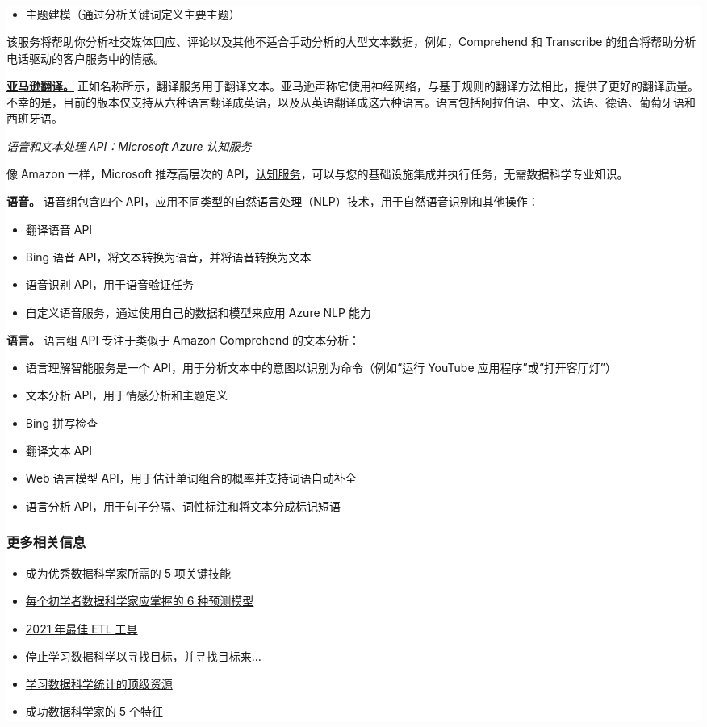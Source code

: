+   主题建模（通过分析关键词定义主要主题）

该服务将帮助你分析社交媒体回应、评论以及其他不适合手动分析的大型文本数据，例如，Comprehend 和 Transcribe 的组合将帮助分析电话驱动的客户服务中的情感。

[**亚马逊翻译。**](https://aws.amazon.com/translate/?nc2=h_m1) 正如名称所示，翻译服务用于翻译文本。亚马逊声称它使用神经网络，与基于规则的翻译方法相比，提供了更好的翻译质量。不幸的是，目前的版本仅支持从六种语言翻译成英语，以及从英语翻译成这六种语言。语言包括阿拉伯语、中文、法语、德语、葡萄牙语和西班牙语。

*语音和文本处理 API：Microsoft Azure 认知服务*

像 Amazon 一样，Microsoft 推荐高层次的 API，[认知服务](https://azure.microsoft.com/en-us/services/cognitive-services/)，可以与您的基础设施集成并执行任务，无需数据科学专业知识。

**语音。** 语音组包含四个 API，应用不同类型的自然语言处理（NLP）技术，用于自然语音识别和其他操作：

+   翻译语音 API

+   Bing 语音 API，将文本转换为语音，并将语音转换为文本

+   语音识别 API，用于语音验证任务

+   自定义语音服务，通过使用自己的数据和模型来应用 Azure NLP 能力

**语言。** 语言组 API 专注于类似于 Amazon Comprehend 的文本分析：

+   语言理解智能服务是一个 API，用于分析文本中的意图以识别为命令（例如“运行 YouTube 应用程序”或“打开客厅灯”）

+   文本分析 API，用于情感分析和主题定义

+   Bing 拼写检查

+   翻译文本 API

+   Web 语言模型 API，用于估计单词组合的概率并支持词语自动补全

+   语言分析 API，用于句子分隔、词性标注和将文本分成标记短语

### 更多相关信息

+   [成为优秀数据科学家所需的 5 项关键技能](https://www.kdnuggets.com/2021/12/5-key-skills-needed-become-great-data-scientist.html)

+   [每个初学者数据科学家应掌握的 6 种预测模型](https://www.kdnuggets.com/2021/12/6-predictive-models-every-beginner-data-scientist-master.html)

+   [2021 年最佳 ETL 工具](https://www.kdnuggets.com/2021/12/mozart-best-etl-tools-2021.html)

+   [停止学习数据科学以寻找目标，并寻找目标来…](https://www.kdnuggets.com/2021/12/stop-learning-data-science-find-purpose.html)

+   [学习数据科学统计的顶级资源](https://www.kdnuggets.com/2021/12/springboard-top-resources-learn-data-science-statistics.html)

+   [成功数据科学家的 5 个特征](https://www.kdnuggets.com/2021/12/5-characteristics-successful-data-scientist.html)
